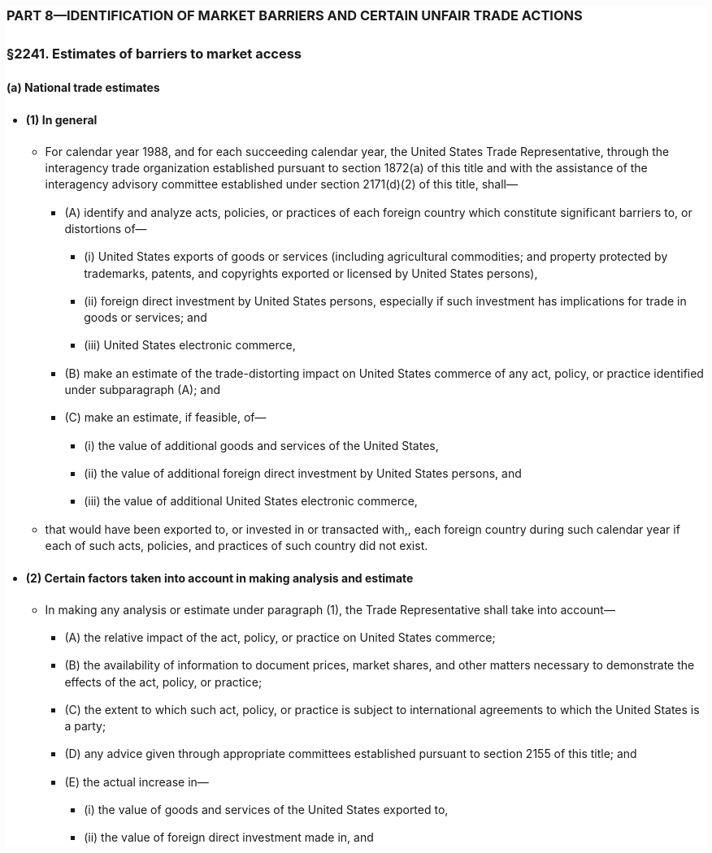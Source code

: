 ### PART 8—IDENTIFICATION OF MARKET BARRIERS AND CERTAIN UNFAIR TRADE ACTIONS

### §2241. Estimates of barriers to market access
#### (a) National trade estimates
* #### (1) In general
  * For calendar year 1988, and for each succeeding calendar year, the United States Trade Representative, through the interagency trade organization established pursuant to section 1872(a) of this title and with the assistance of the interagency advisory committee established under section 2171(d)(2) of this title, shall—

    * (A) identify and analyze acts, policies, or practices of each foreign country which constitute significant barriers to, or distortions of—

      * (i) United States exports of goods or services (including agricultural commodities; and property protected by trademarks, patents, and copyrights exported or licensed by United States persons),

      * (ii) foreign direct investment by United States persons, especially if such investment has implications for trade in goods or services; and

      * (iii) United States electronic commerce,


    * (B) make an estimate of the trade-distorting impact on United States commerce of any act, policy, or practice identified under subparagraph (A); and

    * (C) make an estimate, if feasible, of—

      * (i) the value of additional goods and services of the United States,

      * (ii) the value of additional foreign direct investment by United States persons, and

      * (iii) the value of additional United States electronic commerce,


  * that would have been exported to, or invested in or transacted with,, each foreign country during such calendar year if each of such acts, policies, and practices of such country did not exist.

* #### (2) Certain factors taken into account in making analysis and estimate
  * In making any analysis or estimate under paragraph (1), the Trade Representative shall take into account—

    * (A) the relative impact of the act, policy, or practice on United States commerce;

    * (B) the availability of information to document prices, market shares, and other matters necessary to demonstrate the effects of the act, policy, or practice;

    * (C) the extent to which such act, policy, or practice is subject to international agreements to which the United States is a party;

    * (D) any advice given through appropriate committees established pursuant to section 2155 of this title; and

    * (E) the actual increase in—

      * (i) the value of goods and services of the United States exported to,

      * (ii) the value of foreign direct investment made in, and
